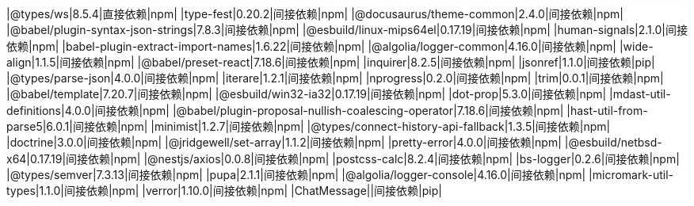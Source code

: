 |@types/ws|8.5.4|直接依赖|npm|
|type-fest|0.20.2|间接依赖|npm|
|@docusaurus/theme-common|2.4.0|间接依赖|npm|
|@babel/plugin-syntax-json-strings|7.8.3|间接依赖|npm|
|@esbuild/linux-mips64el|0.17.19|间接依赖|npm|
|human-signals|2.1.0|间接依赖|npm|
|babel-plugin-extract-import-names|1.6.22|间接依赖|npm|
|@algolia/logger-common|4.16.0|间接依赖|npm|
|wide-align|1.1.5|间接依赖|npm|
|@babel/preset-react|7.18.6|间接依赖|npm|
|inquirer|8.2.5|间接依赖|npm|
|jsonref|1.1.0|间接依赖|pip|
|@types/parse-json|4.0.0|间接依赖|npm|
|iterare|1.2.1|间接依赖|npm|
|nprogress|0.2.0|间接依赖|npm|
|trim|0.0.1|间接依赖|npm|
|@babel/template|7.20.7|间接依赖|npm|
|@esbuild/win32-ia32|0.17.19|间接依赖|npm|
|dot-prop|5.3.0|间接依赖|npm|
|mdast-util-definitions|4.0.0|间接依赖|npm|
|@babel/plugin-proposal-nullish-coalescing-operator|7.18.6|间接依赖|npm|
|hast-util-from-parse5|6.0.1|间接依赖|npm|
|minimist|1.2.7|间接依赖|npm|
|@types/connect-history-api-fallback|1.3.5|间接依赖|npm|
|doctrine|3.0.0|间接依赖|npm|
|@jridgewell/set-array|1.1.2|间接依赖|npm|
|pretty-error|4.0.0|间接依赖|npm|
|@esbuild/netbsd-x64|0.17.19|间接依赖|npm|
|@nestjs/axios|0.0.8|间接依赖|npm|
|postcss-calc|8.2.4|间接依赖|npm|
|bs-logger|0.2.6|间接依赖|npm|
|@types/semver|7.3.13|间接依赖|npm|
|pupa|2.1.1|间接依赖|npm|
|@algolia/logger-console|4.16.0|间接依赖|npm|
|micromark-util-types|1.1.0|间接依赖|npm|
|verror|1.10.0|间接依赖|npm|
|ChatMessage||间接依赖|pip|